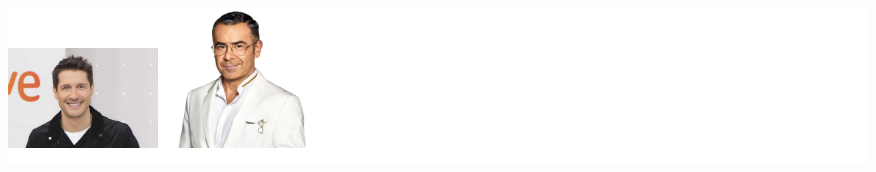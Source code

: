   <img src="assets/accepted_cards/images/pink_003-02--jaime-cantizano.jpg" alt="Jaime Cantizano" width="150">
  <img src="assets/accepted_cards/images/pink_003-03--jorge-javier-vazquez.png" alt="Jorge Javier Vázquez" width="150">
</div>
<div style="display: flex; flex-wrap: wrap; gap: 10px; margin-top: 10px;">